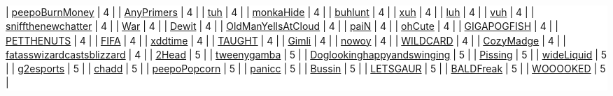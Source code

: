 | [peepoBurnMoney](https://7tv.app/emotes/647f944b804ca09ebf24ebb2)                                                                                 | 4     |
| [AnyPrimers](https://7tv.app/emotes/63892aee346422503a28ae20)                                                                                     | 4     |
| [tuh](https://7tv.app/emotes/6464c9a86989b9b0d46a5ef4)                                                                                            | 4     |
| [monkaHide](https://7tv.app/emotes/6517c64ce66ad3b2e884e6c5)                                                                                      | 4     |
| [buhlunt](https://7tv.app/emotes/6502407ec9920b628415301a)                                                                                        | 4     |
| [xuh](https://7tv.app/emotes/64d39abad07ad5c85a4c2be4)                                                                                            | 4     |
| [luh](https://7tv.app/emotes/643885a7d2f58231665178b6)                                                                                            | 4     |
| [vuh](https://7tv.app/emotes/64f0841ea4e47640b58f733b)                                                                                            | 4     |
| [sniffthenewchatter](https://7tv.app/emotes/6530713b501a607c3a95f92c)                                                                             | 4     |
| [War](https://7tv.app/emotes/646c3307577dcd2c80eed46c)                                                                                            | 4     |
| [Dewit](https://7tv.app/emotes/61a6b72ee9684edbbc37ab23)                                                                                          | 4     |
| [OldManYellsAtCloud](https://7tv.app/emotes/641d3860170518c061882815)                                                                             | 4     |
| [paiN](https://7tv.app/emotes/62548b28bab59cfd1b8bb221)                                                                                           | 4     |
| [ohCute](https://7tv.app/emotes/65fb426da3300aa26da26645)                                                                                         | 4     |
| [GIGAPOGFISH](https://7tv.app/emotes/61ad8f7615b3ff4a5bb9a9a5)                                                                                    | 4     |
| [PETTHENUTS](https://7tv.app/emotes/62ddf06c761f6959ccbca767)                                                                                     | 4     |
| [FIFA](https://7tv.app/emotes/64f637cdba258c5dfd2d846b)                                                                                           | 4     |
| [xddtime](https://7tv.app/emotes/6612730475ef6d87d686fca1)                                                                                        | 4     |
| [TAUGHT](https://7tv.app/emotes/65e91c43bedae87a528ad4b4)                                                                                         | 4     |
| [Gimli](https://7tv.app/emotes/6254c48341d1240ad9e52807)                                                                                          | 4     |
| [nowoy](https://7tv.app/emotes/64d385ab59c6db0d4b618a66)                                                                                          | 4     |
| [WILDCARD](https://7tv.app/emotes/63201329aa5f2d4ecbc129b9)                                                                                       | 4     |
| [CozyMadge](https://7tv.app/emotes/61e1c4e7950a8915e1709ba1)                                                                                      | 4     |
| [fatasswizardcastsblizzard](https://7tv.app/emotes/66ea526648c90df65ee0d270)                                                                      | 4     |
| [2Head](https://7tv.app/emotes/60afbf0e99923bbe7ff0c9a7)                                                                                          | 5     |
| [tweenygamba](https://7tv.app/emotes/61a4e5e8e9684edbbc3766f0)                                                                                    | 5     |
| [Doglookinghappyandswinging](https://7tv.app/emotes/618d26d4d34608492cc2c114)                                                                     | 5     |
| [Pissing](https://7tv.app/emotes/619faf6015b3ff4a5bb7a89b)                                                                                        | 5     |
| [wideLiquid](https://7tv.app/emotes/632f2cb931919a72a8c3edee)                                                                                     | 5     |
| [g2esports](https://7tv.app/emotes/623b6fa8323d0026d4ee42b1)                                                                                      | 5     |
| [chadd](https://7tv.app/emotes/633efe5cdc5ce05e05448607)                                                                                          | 5     |
| [peepoPopcorn](https://7tv.app/emotes/6101f6b312d7ed05c14c7de7)                                                                                   | 5     |
| [panicc](https://7tv.app/emotes/639f298827a704aeaa24007c)                                                                                         | 5     |
| [Bussin](https://7tv.app/emotes/635020cbdbe5d048c97a7c0c)                                                                                         | 5     |
| [LETSGAUR](https://7tv.app/emotes/63e67fe8f255be4a5bff1f27)                                                                                       | 5     |
| [BALDFreak](https://7tv.app/emotes/640abaa223f5839a9661db1a)                                                                                      | 5     |
| [WOOOOKED](https://7tv.app/emotes/63b1febd7919baa2d1ae9099)                                                                                       | 5     |